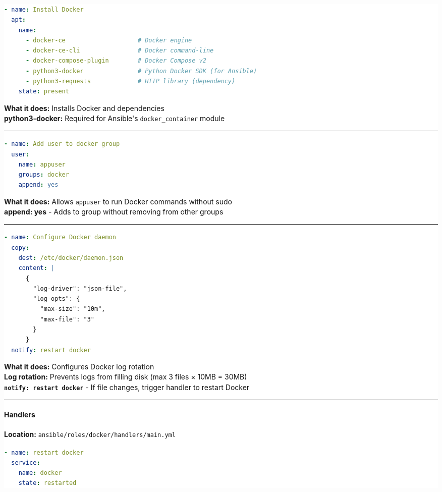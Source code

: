 
```yaml
- name: Install Docker
  apt:
    name:
      - docker-ce                    # Docker engine
      - docker-ce-cli                # Docker command-line
      - docker-compose-plugin        # Docker Compose v2
      - python3-docker               # Python Docker SDK (for Ansible)
      - python3-requests             # HTTP library (dependency)
    state: present
```
**What it does:** Installs Docker and dependencies  
**python3-docker:** Required for Ansible's `docker_container` module

---

```yaml
- name: Add user to docker group
  user:
    name: appuser
    groups: docker
    append: yes
```
**What it does:** Allows `appuser` to run Docker commands without sudo  
**append: yes** - Adds to group without removing from other groups

---

```yaml
- name: Configure Docker daemon
  copy:
    dest: /etc/docker/daemon.json
    content: |
      {
        "log-driver": "json-file",
        "log-opts": {
          "max-size": "10m",
          "max-file": "3"
        }
      }
  notify: restart docker
```
**What it does:** Configures Docker log rotation  
**Log rotation:** Prevents logs from filling disk (max 3 files × 10MB = 30MB)  
**`notify: restart docker`** - If file changes, trigger handler to restart Docker

---

#### Handlers

**Location:** `ansible/roles/docker/handlers/main.yml`

```yaml
- name: restart docker
  service:
    name: docker
    state: restarted
```
